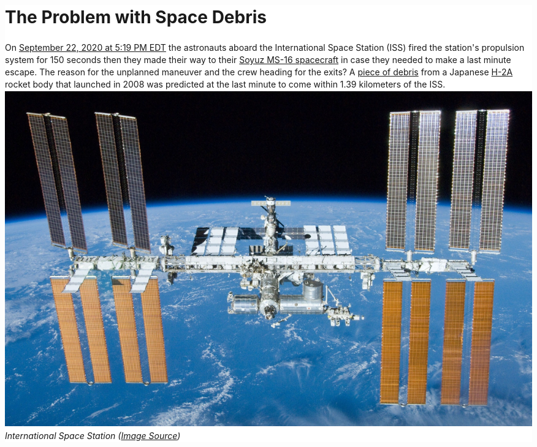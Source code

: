 # The Problem with Space Debris

On [September 22, 2020 at 5:19 PM EDT](https://blogs.nasa.gov/spacestation/2020/09/22/station-boosts-orbit-to-avoid-space-debris/) the astronauts aboard the International Space Station (ISS) fired the station's propulsion system for 150 seconds then they made their way to their [Soyuz MS-16 spacecraft](https://en.wikipedia.org/wiki/Soyuz_MS-16) in case they needed to make a last minute escape. The reason for the unplanned maneuver and the crew heading for the exits? A [piece of debris](https://spacenews.com/space-station-maneuvers-to-avoid-debris/) from a Japanese [H-2A](https://en.wikipedia.org/wiki/H-IIA) rocket body that launched in 2008 was predicted at the last minute to come within 1.39 kilometers of the ISS. 
![img](images/iss.jpg) 
*International Space Station ([Image Source](https://en.wikipedia.org/wiki/International_Space_Station#/media/File:International_Space_Station_after_undocking_of_STS-132.jpg))*
